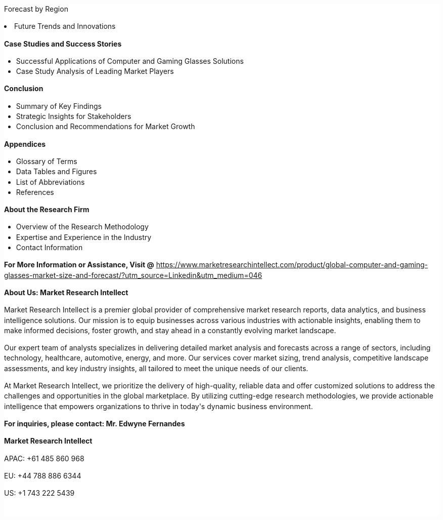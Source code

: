 Forecast by Region</li><li>Future Trends and Innovations</li></ul><p><strong>Case Studies and Success Stories</strong></p><ul><li>Successful Applications of Computer and Gaming Glasses Solutions</li><li>Case Study Analysis of Leading Market Players</li></ul><p><strong>Conclusion</strong></p><ul><li>Summary of Key Findings</li><li>Strategic Insights for Stakeholders</li><li>Conclusion and Recommendations for Market Growth</li></ul><p><strong>Appendices</strong></p><ul><li>Glossary of Terms</li><li>Data Tables and Figures</li><li>List of Abbreviations</li><li>References</li></ul><p><strong>About the Research Firm</strong></p><ul><li>Overview of the Research Methodology</li><li>Expertise and Experience in the Industry</li><li>Contact Information</li></ul></div><div class="article-main__content" data-test-id="publishing-text-block"><p><span class="font-[700]"><strong>For More Information or Assistance, Visit @</strong>&nbsp;<a href="https://www.marketresearchintellect.com/product/global-computer-and-gaming-glasses-market-size-and-forecast/?utm_source=Linkedin&utm_medium=046">https://www.marketresearchintellect.com/product/global-computer-and-gaming-glasses-market-size-and-forecast/?utm_source=Linkedin&utm_medium=046</a></span></p><p><strong>About Us: Market Research Intellect</strong></p><p>Market Research Intellect is a premier global provider of comprehensive market research reports, data analytics, and business intelligence solutions. Our mission is to equip businesses across various industries with actionable insights, enabling them to make informed decisions, foster growth, and stay ahead in a constantly evolving market landscape.</p><p>Our expert team of analysts specializes in delivering detailed market analysis and forecasts across a range of sectors, including technology, healthcare, automotive, energy, and more. Our services cover market sizing, trend analysis, competitive landscape assessments, and key industry insights, all tailored to meet the unique needs of our clients.</p><p>At Market Research Intellect, we prioritize the delivery of high-quality, reliable data and offer customized solutions to address the challenges and opportunities in the global marketplace. By utilizing cutting-edge research methodologies, we provide actionable intelligence that empowers organizations to thrive in today's dynamic business environment.</p><p><strong>For inquiries, please contact: Mr. Edwyne Fernandes</strong></p><p><strong>Market Research Intellect</strong></p><p>APAC: +61 485 860 968</p><p>EU: +44 788 886 6344</p><p>US: +1 743 222 5439</p></div><div class="article-main__content" data-test-id="publishing-text-block">&nbsp;</div>
